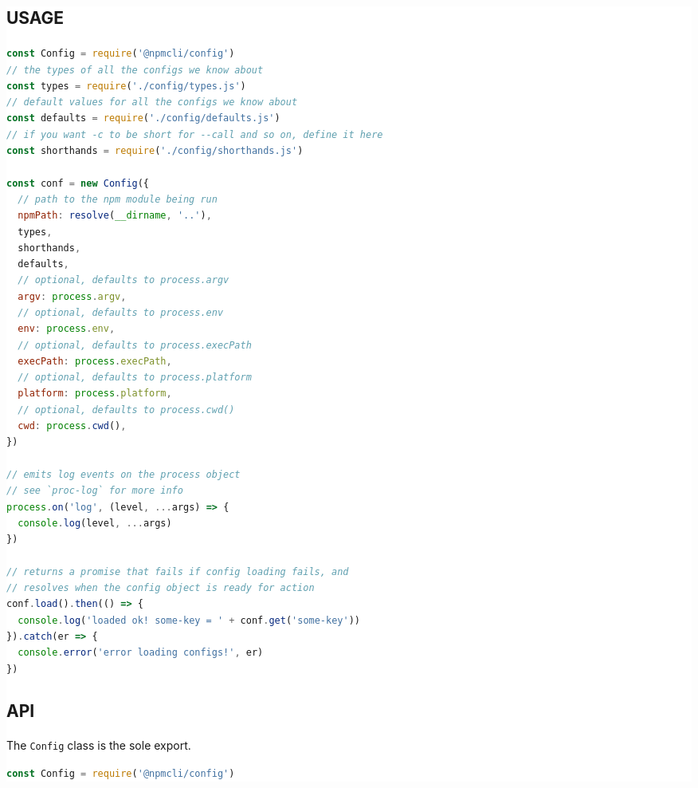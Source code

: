 ## USAGE

```js
const Config = require('@npmcli/config')
// the types of all the configs we know about
const types = require('./config/types.js')
// default values for all the configs we know about
const defaults = require('./config/defaults.js')
// if you want -c to be short for --call and so on, define it here
const shorthands = require('./config/shorthands.js')

const conf = new Config({
  // path to the npm module being run
  npmPath: resolve(__dirname, '..'),
  types,
  shorthands,
  defaults,
  // optional, defaults to process.argv
  argv: process.argv,
  // optional, defaults to process.env
  env: process.env,
  // optional, defaults to process.execPath
  execPath: process.execPath,
  // optional, defaults to process.platform
  platform: process.platform,
  // optional, defaults to process.cwd()
  cwd: process.cwd(),
})

// emits log events on the process object
// see `proc-log` for more info
process.on('log', (level, ...args) => {
  console.log(level, ...args)
})

// returns a promise that fails if config loading fails, and
// resolves when the config object is ready for action
conf.load().then(() => {
  console.log('loaded ok! some-key = ' + conf.get('some-key'))
}).catch(er => {
  console.error('error loading configs!', er)
})
```

## API

The `Config` class is the sole export.

```js
const Config = require('@npmcli/config')
```
